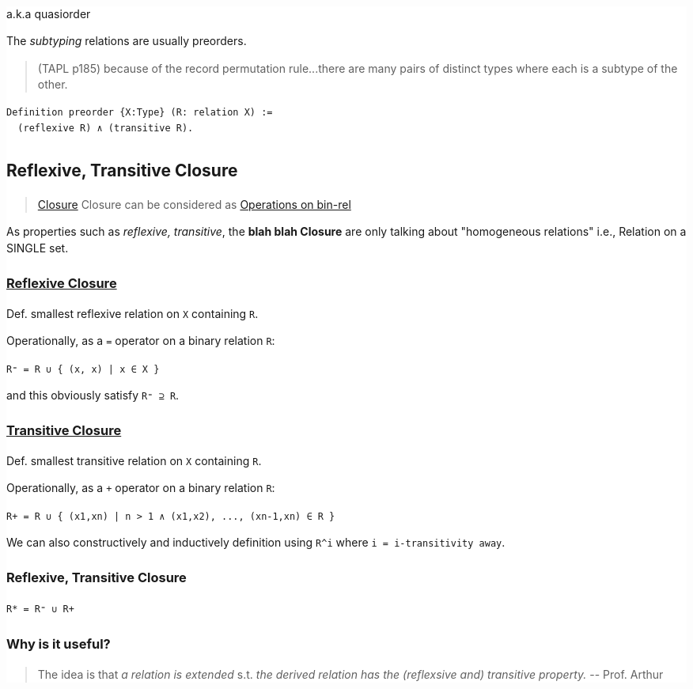 a.k.a quasiorder

The _subtyping_ relations are usually preorders.
> (TAPL p185) because of the record permutation rule...there are many pairs of distinct types where each is a subtype of the other.

```coq
Definition preorder {X:Type} (R: relation X) :=
  (reflexive R) ∧ (transitive R).
```





Reflexive, Transitive Closure
-----------------------------

> [Closure](https://en.wikipedia.org/wiki/Closure_(mathematics)#Binary_relation_closures)
> Closure can be considered as [Operations on bin-rel](https://en.wikipedia.org/wiki/Binary_relation#Operations_on_binary_relations)

As properties such as _reflexive, transitive_, 
the __blah blah Closure__ are only talking about "homogeneous relations" i.e., Relation on a SINGLE set.


### [Reflexive Closure](https://en.wikipedia.org/wiki/Reflexive_closure)

Def. smallest reflexive relation on `X` containing `R`.

Operationally, as a `=` operator on a binary relation `R`:

    R⁼ = R ∪ { (x, x) | x ∈ X }

and this obviously satisfy `R⁼ ⊇ R`.


### [Transitive Closure](https://en.wikipedia.org/wiki/Transitive_closure)

Def. smallest transitive relation on `X` containing `R`.

Operationally, as a `+` operator on a binary relation `R`:

    R+ = R ∪ { (x1,xn) | n > 1 ∧ (x1,x2), ..., (xn-1,xn) ∈ R }

We can also constructively and inductively definition using `R^i` where `i = i-transitivity away`.


### Reflexive, Transitive Closure

    R* = R⁼ ∪ R+



### Why is it useful?

> The idea is that _a relation is extended_ s.t. 
>_the derived relation has the (reflexsive and) transitive property._ -- Prof. Arthur
